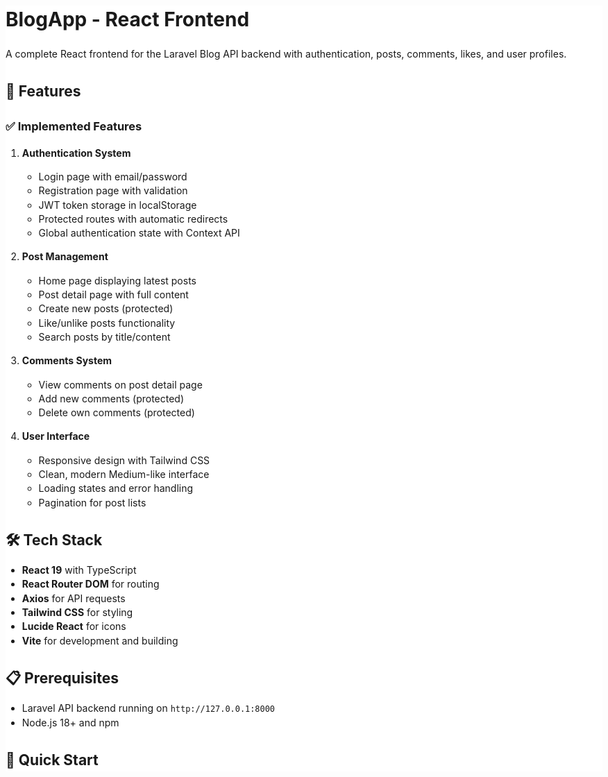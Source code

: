 # BlogApp - React Frontend

A complete React frontend for the Laravel Blog API backend with authentication, posts, comments, likes, and user profiles.

## 🚀 Features

### ✅ **Implemented Features**

1. **Authentication System**
   - Login page with email/password
   - Registration page with validation
   - JWT token storage in localStorage
   - Protected routes with automatic redirects
   - Global authentication state with Context API

2. **Post Management**
   - Home page displaying latest posts
   - Post detail page with full content
   - Create new posts (protected)
   - Like/unlike posts functionality
   - Search posts by title/content

3. **Comments System**
   - View comments on post detail page
   - Add new comments (protected)
   - Delete own comments (protected)

4. **User Interface**
   - Responsive design with Tailwind CSS
   - Clean, modern Medium-like interface
   - Loading states and error handling
   - Pagination for post lists

## 🛠 Tech Stack

- **React 19** with TypeScript
- **React Router DOM** for routing
- **Axios** for API requests
- **Tailwind CSS** for styling
- **Lucide React** for icons
- **Vite** for development and building

## 📋 Prerequisites

- Laravel API backend running on `http://127.0.0.1:8000`
- Node.js 18+ and npm

## 🚀 Quick Start
